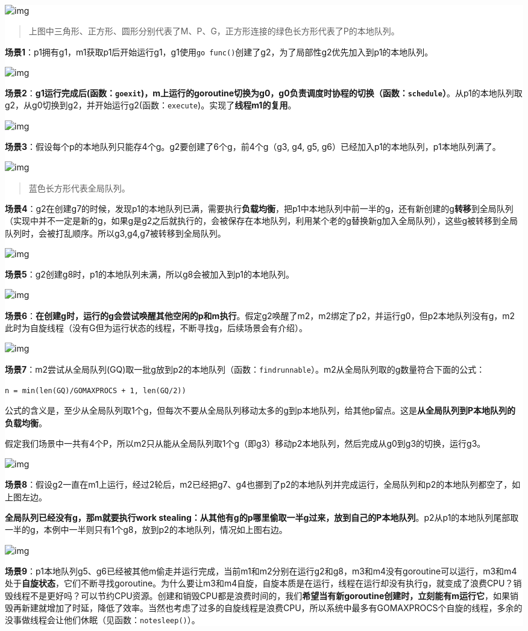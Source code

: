 ![img](https://cdn.jsdelivr.net/gh/nber1994/fu0k@master/uPic/2019-04-image-20190331190809649-4030489.png)

> 上图中三角形、正方形、圆形分别代表了M、P、G，正方形连接的绿色长方形代表了P的本地队列。

**场景1**：p1拥有g1，m1获取p1后开始运行g1，g1使用`go func()`创建了g2，为了局部性g2优先加入到p1的本地队列。

![img](https://lessisbetter.site/images/2019-04-image-20190331190826838-4030506.png)

**场景2**：**g1运行完成后(函数：`goexit`)，m上运行的goroutine切换为g0，g0负责调度时协程的切换（函数：`schedule`）**。从p1的本地队列取g2，从g0切换到g2，并开始运行g2(函数：`execute`)。实现了**线程m1的复用**。

![img](https://cdn.jsdelivr.net/gh/nber1994/fu0k@master/uPic/2019-04-image-20190331160718646-4019638.png)

**场景3**：假设每个p的本地队列只能存4个g。g2要创建了6个g，前4个g（g3, g4, g5, g6）已经加入p1的本地队列，p1本地队列满了。

![img](https://cdn.jsdelivr.net/gh/nber1994/fu0k@master/uPic/2019-04-image-20190331160728024-4019648.png)

> 蓝色长方形代表全局队列。

**场景4**：g2在创建g7的时候，发现p1的本地队列已满，需要执行**负载均衡**，把p1中本地队列中前一半的g，还有新创建的g**转移**到全局队列（实现中并不一定是新的g，如果g是g2之后就执行的，会被保存在本地队列，利用某个老的g替换新g加入全局队列），这些g被转移到全局队列时，会被打乱顺序。所以g3,g4,g7被转移到全局队列。

![img](https://cdn.jsdelivr.net/gh/nber1994/fu0k@master/uPic/2019-04-image-20190331161138353-4019898.png)

**场景5**：g2创建g8时，p1的本地队列未满，所以g8会被加入到p1的本地队列。

![img](https://cdn.jsdelivr.net/gh/nber1994/fu0k@master/uPic/2019-04-image-20190331162734830-4020854.png)

**场景6**：**在创建g时，运行的g会尝试唤醒其他空闲的p和m执行**。假定g2唤醒了m2，m2绑定了p2，并运行g0，但p2本地队列没有g，m2此时为自旋线程（没有G但为运行状态的线程，不断寻找g，后续场景会有介绍）。

![img](https://cdn.jsdelivr.net/gh/nber1994/fu0k@master/uPic/2019-04-image-20190331162717486-4020837.png)

**场景7**：m2尝试从全局队列(GQ)取一批g放到p2的本地队列（函数：`findrunnable`）。m2从全局队列取的g数量符合下面的公式：

```
n = min(len(GQ)/GOMAXPROCS + 1, len(GQ/2))
```

公式的含义是，至少从全局队列取1个g，但每次不要从全局队列移动太多的g到p本地队列，给其他p留点。这是**从全局队列到P本地队列的负载均衡**。

假定我们场景中一共有4个P，所以m2只从能从全局队列取1个g（即g3）移动p2本地队列，然后完成从g0到g3的切换，运行g3。

![img](https://cdn.jsdelivr.net/gh/nber1994/fu0k@master/uPic/2020-09-go-scheduler-p8.png)

**场景8**：假设g2一直在m1上运行，经过2轮后，m2已经把g7、g4也挪到了p2的本地队列并完成运行，全局队列和p2的本地队列都空了，如上图左边。

**全局队列已经没有g，那m就要执行work stealing：从其他有g的p哪里偷取一半g过来，放到自己的P本地队列**。p2从p1的本地队列尾部取一半的g，本例中一半则只有1个g8，放到p2的本地队列，情况如上图右边。

![img](https://cdn.jsdelivr.net/gh/nber1994/fu0k@master/uPic/VK0PNS.jpg)

**场景9**：p1本地队列g5、g6已经被其他m偷走并运行完成，当前m1和m2分别在运行g2和g8，m3和m4没有goroutine可以运行，m3和m4处于**自旋状态**，它们不断寻找goroutine。为什么要让m3和m4自旋，自旋本质是在运行，线程在运行却没有执行g，就变成了浪费CPU？销毁线程不是更好吗？可以节约CPU资源。创建和销毁CPU都是浪费时间的，我们**希望当有新goroutine创建时，立刻能有m运行它**，如果销毁再新建就增加了时延，降低了效率。当然也考虑了过多的自旋线程是浪费CPU，所以系统中最多有GOMAXPROCS个自旋的线程，多余的没事做线程会让他们休眠（见函数：`notesleep()`）。
